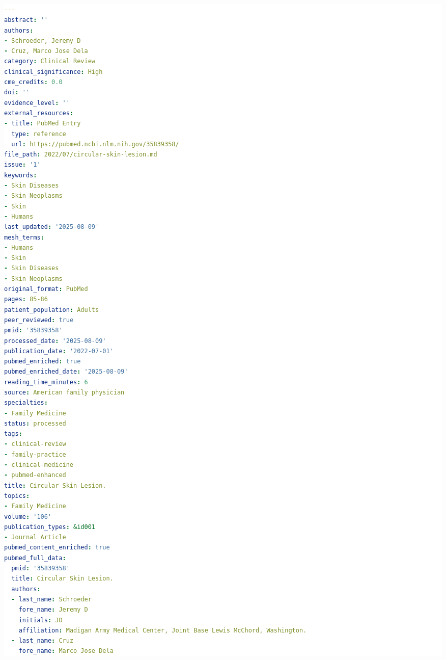 ```yaml
---
abstract: ''
authors:
- Schroeder, Jeremy D
- Cruz, Marco Jose Dela
category: Clinical Review
clinical_significance: High
cme_credits: 0.0
doi: ''
evidence_level: ''
external_resources:
- title: PubMed Entry
  type: reference
  url: https://pubmed.ncbi.nlm.nih.gov/35839358/
file_path: 2022/07/circular-skin-lesion.md
issue: '1'
keywords:
- Skin Diseases
- Skin Neoplasms
- Skin
- Humans
last_updated: '2025-08-09'
mesh_terms:
- Humans
- Skin
- Skin Diseases
- Skin Neoplasms
original_format: PubMed
pages: 85-86
patient_population: Adults
peer_reviewed: true
pmid: '35839358'
processed_date: '2025-08-09'
publication_date: '2022-07-01'
pubmed_enriched: true
pubmed_enriched_date: '2025-08-09'
reading_time_minutes: 6
source: American family physician
specialties:
- Family Medicine
status: processed
tags:
- clinical-review
- family-practice
- clinical-medicine
- pubmed-enhanced
title: Circular Skin Lesion.
topics:
- Family Medicine
volume: '106'
publication_types: &id001
- Journal Article
pubmed_content_enriched: true
pubmed_full_data:
  pmid: '35839358'
  title: Circular Skin Lesion.
  authors:
  - last_name: Schroeder
    fore_name: Jeremy D
    initials: JD
    affiliation: Madigan Army Medical Center, Joint Base Lewis McChord, Washington.
  - last_name: Cruz
    fore_name: Marco Jose Dela
```